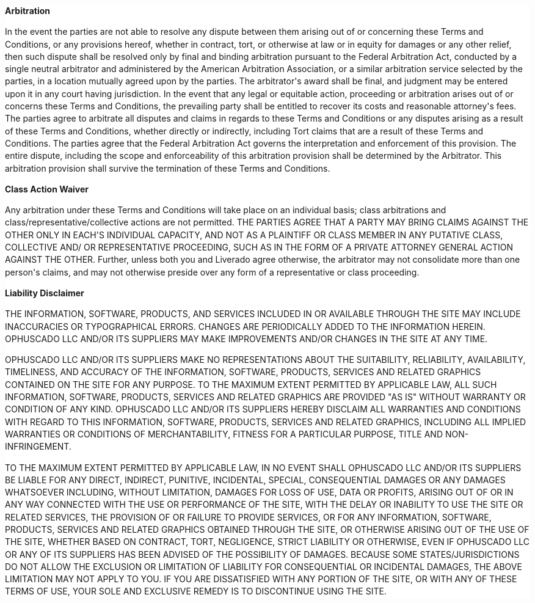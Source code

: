 **Arbitration**

In the event the parties are not able to resolve any dispute between them arising out of or concerning these Terms and Conditions, or any provisions hereof, whether in contract, tort, or otherwise at law or in equity for damages or any other relief, then such dispute shall be resolved only by final and binding arbitration pursuant to the Federal Arbitration Act, conducted by a single neutral arbitrator and administered by the American Arbitration Association, or a similar arbitration service selected by the parties, in a location mutually agreed upon by the parties. The arbitrator's award shall be final, and judgment may be entered upon it in any court having jurisdiction. In the event that any legal or equitable action, proceeding or arbitration arises out of or concerns these Terms and Conditions, the prevailing party shall be entitled to recover its costs and reasonable attorney's fees. The parties agree to arbitrate all disputes and claims in regards to these Terms and Conditions or any disputes arising as a result of these Terms and Conditions, whether directly or indirectly, including Tort claims that are a result of these Terms and Conditions. The parties agree that the Federal Arbitration Act governs the interpretation and enforcement of this provision. The entire dispute, including the scope and enforceability of this arbitration provision shall be determined by the Arbitrator. This arbitration provision shall survive the termination of these Terms and Conditions.

 **Class Action Waiver**

Any arbitration under these Terms and Conditions will take place on an individual basis; class arbitrations and class/representative/collective actions are not permitted. THE PARTIES AGREE THAT A PARTY MAY BRING CLAIMS AGAINST THE OTHER ONLY IN EACH'S INDIVIDUAL CAPACITY, AND NOT AS A PLAINTIFF OR CLASS MEMBER IN ANY PUTATIVE CLASS, COLLECTIVE AND/ OR REPRESENTATIVE PROCEEDING, SUCH AS IN THE FORM OF A PRIVATE ATTORNEY GENERAL ACTION AGAINST THE OTHER. Further, unless both you and Liverado agree otherwise, the arbitrator may not consolidate more than one person's claims, and may not otherwise preside over any form of a representative or class proceeding.

**Liability Disclaimer**

THE INFORMATION, SOFTWARE, PRODUCTS, AND SERVICES INCLUDED IN OR AVAILABLE THROUGH THE SITE MAY INCLUDE INACCURACIES OR TYPOGRAPHICAL ERRORS. CHANGES ARE PERIODICALLY ADDED TO THE INFORMATION HEREIN. OPHUSCADO LLC AND/OR ITS SUPPLIERS MAY MAKE IMPROVEMENTS AND/OR CHANGES IN THE SITE AT ANY TIME.

OPHUSCADO LLC AND/OR ITS SUPPLIERS MAKE NO REPRESENTATIONS ABOUT THE SUITABILITY, RELIABILITY, AVAILABILITY, TIMELINESS, AND ACCURACY OF THE INFORMATION, SOFTWARE, PRODUCTS, SERVICES AND RELATED GRAPHICS CONTAINED ON THE SITE FOR ANY PURPOSE. TO THE MAXIMUM EXTENT PERMITTED BY APPLICABLE LAW, ALL SUCH INFORMATION, SOFTWARE, PRODUCTS, SERVICES AND RELATED GRAPHICS ARE PROVIDED "AS IS" WITHOUT WARRANTY OR CONDITION OF ANY KIND. OPHUSCADO LLC AND/OR ITS SUPPLIERS HEREBY DISCLAIM ALL WARRANTIES AND CONDITIONS WITH REGARD TO THIS INFORMATION, SOFTWARE, PRODUCTS, SERVICES AND RELATED GRAPHICS, INCLUDING ALL IMPLIED WARRANTIES OR CONDITIONS OF MERCHANTABILITY, FITNESS FOR A PARTICULAR PURPOSE, TITLE AND NON-INFRINGEMENT.

TO THE MAXIMUM EXTENT PERMITTED BY APPLICABLE LAW, IN NO EVENT SHALL OPHUSCADO LLC AND/OR ITS SUPPLIERS BE LIABLE FOR ANY DIRECT, INDIRECT, PUNITIVE, INCIDENTAL, SPECIAL, CONSEQUENTIAL DAMAGES OR ANY DAMAGES WHATSOEVER INCLUDING, WITHOUT LIMITATION, DAMAGES FOR LOSS OF USE, DATA OR PROFITS, ARISING OUT OF OR IN ANY WAY CONNECTED WITH THE USE OR PERFORMANCE OF THE SITE, WITH THE DELAY OR INABILITY TO USE THE SITE OR RELATED SERVICES, THE PROVISION OF OR FAILURE TO PROVIDE SERVICES, OR FOR ANY INFORMATION, SOFTWARE, PRODUCTS, SERVICES AND RELATED GRAPHICS OBTAINED THROUGH THE SITE, OR OTHERWISE ARISING OUT OF THE USE OF THE SITE, WHETHER BASED ON CONTRACT, TORT, NEGLIGENCE, STRICT LIABILITY OR OTHERWISE, EVEN IF OPHUSCADO LLC OR ANY OF ITS SUPPLIERS HAS BEEN ADVISED OF THE POSSIBILITY OF DAMAGES. BECAUSE SOME STATES/JURISDICTIONS DO NOT ALLOW THE EXCLUSION OR LIMITATION OF LIABILITY FOR CONSEQUENTIAL OR INCIDENTAL DAMAGES, THE ABOVE LIMITATION MAY NOT APPLY TO YOU. IF YOU ARE DISSATISFIED WITH ANY PORTION OF THE SITE, OR WITH ANY OF THESE TERMS OF USE, YOUR SOLE AND EXCLUSIVE REMEDY IS TO DISCONTINUE USING THE SITE.
